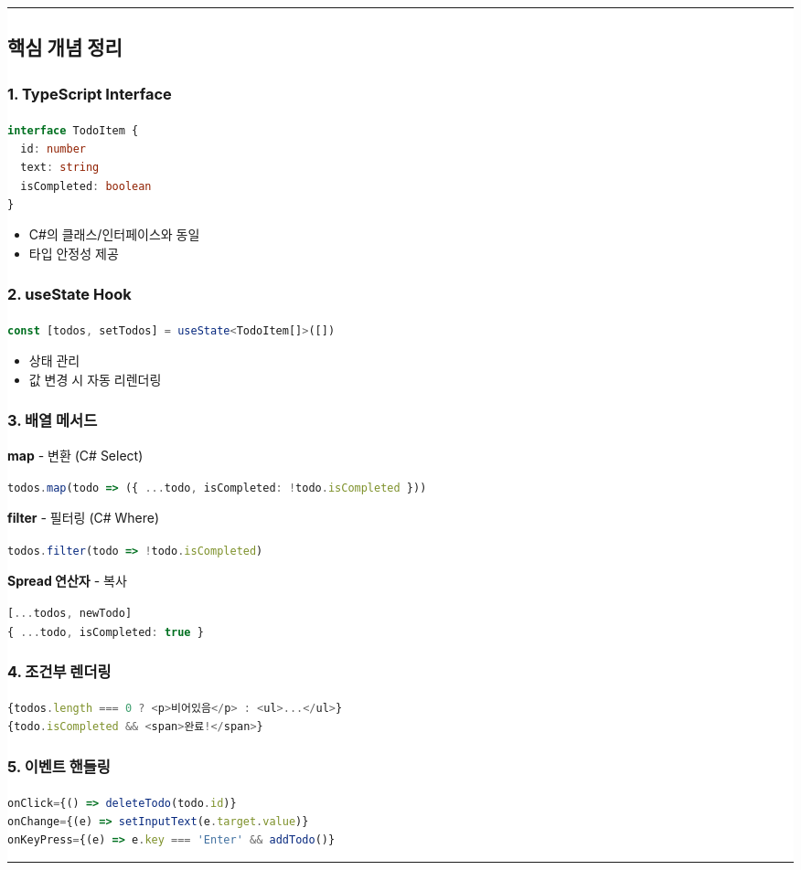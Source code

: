 ```typescript
```

---

## 핵심 개념 정리

### 1. TypeScript Interface
```typescript
interface TodoItem {
  id: number
  text: string
  isCompleted: boolean
}
```
- C#의 클래스/인터페이스와 동일
- 타입 안정성 제공

### 2. useState Hook
```typescript
const [todos, setTodos] = useState<TodoItem[]>([])
```
- 상태 관리
- 값 변경 시 자동 리렌더링

### 3. 배열 메서드

**map** - 변환 (C# Select)
```typescript
todos.map(todo => ({ ...todo, isCompleted: !todo.isCompleted }))
```

**filter** - 필터링 (C# Where)
```typescript
todos.filter(todo => !todo.isCompleted)
```

**Spread 연산자** - 복사
```typescript
[...todos, newTodo]
{ ...todo, isCompleted: true }
```

### 4. 조건부 렌더링
```typescript
{todos.length === 0 ? <p>비어있음</p> : <ul>...</ul>}
{todo.isCompleted && <span>완료!</span>}
```

### 5. 이벤트 핸들링
```typescript
onClick={() => deleteTodo(todo.id)}
onChange={(e) => setInputText(e.target.value)}
onKeyPress={(e) => e.key === 'Enter' && addTodo()}
```

---